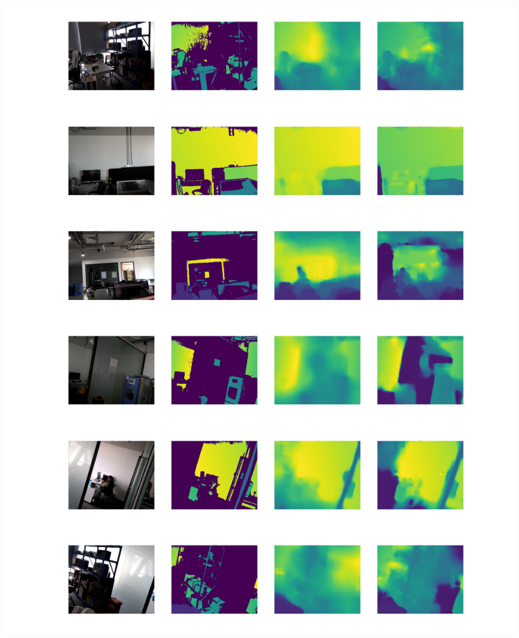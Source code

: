 ![](data0929_1219_compare/frame-000003.png)
![](data0929_1219_compare/frame-000004.png)
![](data0929_1219_compare/frame-000005.png)
![](data0929_1219_compare/frame-000006.png)
![](data0929_1219_compare/frame-000007.png)
![](data0929_1219_compare/frame-000008.png)